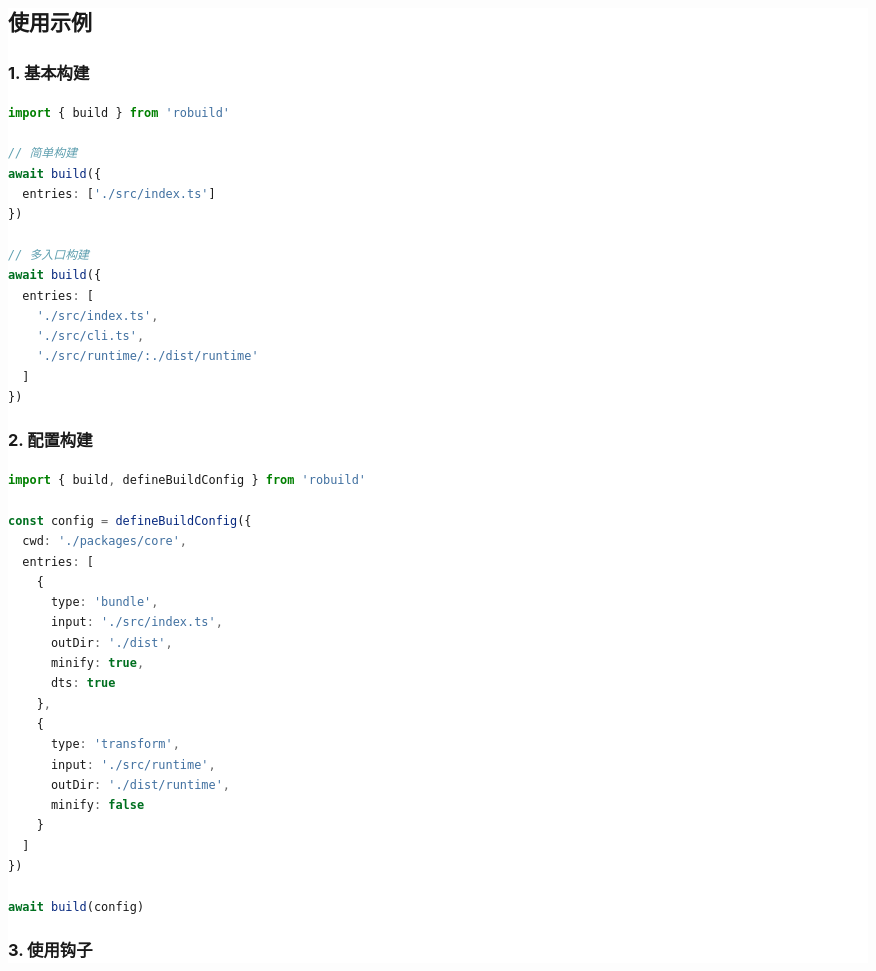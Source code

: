 ## 使用示例

### 1. 基本构建

```typescript
import { build } from 'robuild'

// 简单构建
await build({
  entries: ['./src/index.ts']
})

// 多入口构建
await build({
  entries: [
    './src/index.ts',
    './src/cli.ts',
    './src/runtime/:./dist/runtime'
  ]
})
```

### 2. 配置构建

```typescript
import { build, defineBuildConfig } from 'robuild'

const config = defineBuildConfig({
  cwd: './packages/core',
  entries: [
    {
      type: 'bundle',
      input: './src/index.ts',
      outDir: './dist',
      minify: true,
      dts: true
    },
    {
      type: 'transform',
      input: './src/runtime',
      outDir: './dist/runtime',
      minify: false
    }
  ]
})

await build(config)
```

### 3. 使用钩子
